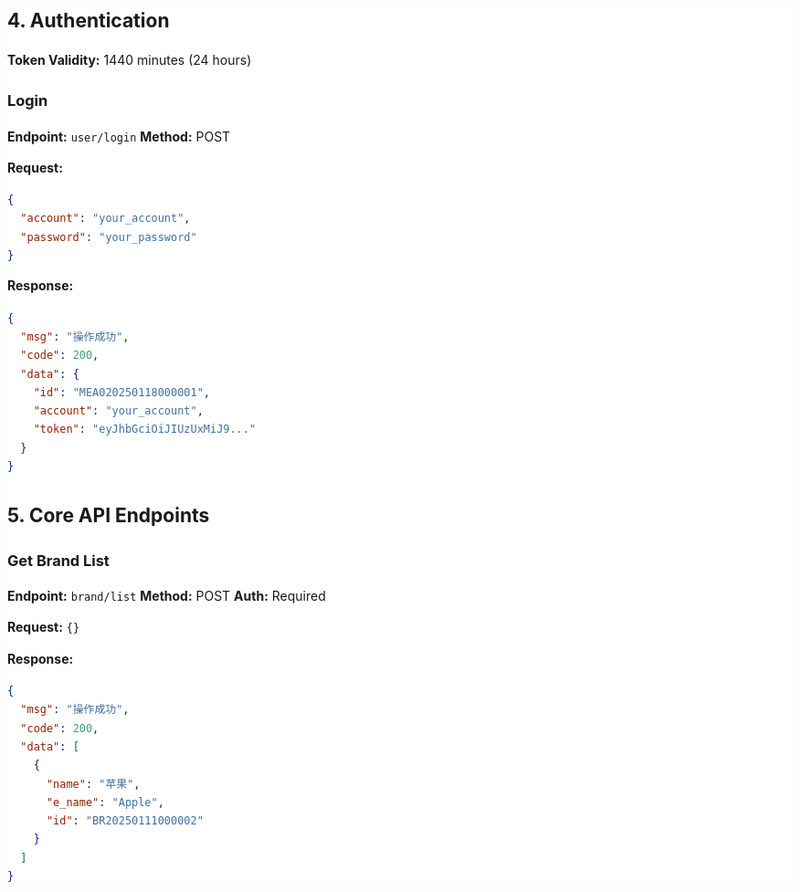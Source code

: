 ## 4. Authentication

**Token Validity:** 1440 minutes (24 hours)

### Login

**Endpoint:** `user/login`
**Method:** POST

**Request:**

```json
{
  "account": "your_account",
  "password": "your_password"
}
```

**Response:**

```json
{
  "msg": "操作成功",
  "code": 200,
  "data": {
    "id": "MEA020250118000001",
    "account": "your_account",
    "token": "eyJhbGciOiJIUzUxMiJ9..."
  }
}
```

## 5. Core API Endpoints

### Get Brand List

**Endpoint:** `brand/list`
**Method:** POST
**Auth:** Required

**Request:** `{}`

**Response:**

```json
{
  "msg": "操作成功",
  "code": 200,
  "data": [
    {
      "name": "苹果",
      "e_name": "Apple",
      "id": "BR20250111000002"
    }
  ]
}
```
